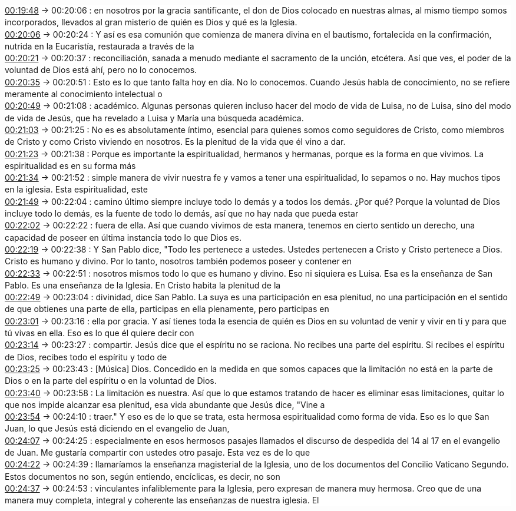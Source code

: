 [00:19:48](https://www.youtube.com/watch?v=XA8o34MMWAA&t=1187.64s&t=1188s) -> 00:20:06 : en nosotros por la gracia santificante, el don de Dios colocado en nuestras almas, al mismo tiempo somos incorporados, llevados al gran misterio de quién es Dios y qué es la Iglesia.  
[00:20:06](https://www.youtube.com/watch?v=XA8o34MMWAA&t=1206.0s&t=1206s) -> 00:20:24 : Y así es esa comunión que comienza de manera divina en el bautismo, fortalecida en la confirmación, nutrida en la Eucaristía, restaurada a través de la  
[00:20:21](https://www.youtube.com/watch?v=XA8o34MMWAA&t=1221.28s&t=1221s) -> 00:20:37 : reconciliación, sanada a menudo mediante el sacramento de la unción, etcétera. Así que ves, el poder de la voluntad de Dios está ahí, pero no lo conocemos.  
[00:20:35](https://www.youtube.com/watch?v=XA8o34MMWAA&t=1234.96s&t=1235s) -> 00:20:51 : Esto es lo que tanto falta hoy en día. No lo conocemos. Cuando Jesús habla de conocimiento, no se refiere meramente al conocimiento intelectual o  
[00:20:49](https://www.youtube.com/watch?v=XA8o34MMWAA&t=1248.76s&t=1249s) -> 00:21:08 : académico. Algunas personas quieren incluso hacer del modo de vida de Luisa, no de Luisa, sino del modo de vida de Jesús, que ha revelado a Luisa y María una búsqueda académica.  
[00:21:03](https://www.youtube.com/watch?v=XA8o34MMWAA&t=1263.159s&t=1263s) -> 00:21:25 : No es es absolutamente íntimo, esencial para quienes somos como seguidores de Cristo, como miembros de Cristo y como Cristo viviendo en nosotros. Es la plenitud de la vida que él vino a dar.  
[00:21:23](https://www.youtube.com/watch?v=XA8o34MMWAA&t=1283.12s&t=1283s) -> 00:21:38 : Porque es importante la espiritualidad, hermanos y hermanas, porque es la forma en que vivimos. La espiritualidad es en su forma más  
[00:21:34](https://www.youtube.com/watch?v=XA8o34MMWAA&t=1293.72s&t=1294s) -> 00:21:52 : simple manera de vivir nuestra fe y vamos a tener una espiritualidad, lo sepamos o no. Hay muchos tipos en la iglesia. Esta espiritualidad, este  
[00:21:49](https://www.youtube.com/watch?v=XA8o34MMWAA&t=1308.799s&t=1309s) -> 00:22:04 : camino último siempre incluye todo lo demás y a todos los demás. ¿Por qué? Porque la voluntad de Dios incluye todo lo demás, es la fuente de todo lo demás, así que no hay nada que pueda estar  
[00:22:02](https://www.youtube.com/watch?v=XA8o34MMWAA&t=1322.0s&t=1322s) -> 00:22:22 : fuera de ella. Así que cuando vivimos de esta manera, tenemos en cierto sentido un derecho, una capacidad de poseer en última instancia todo lo que Dios es.  
[00:22:19](https://www.youtube.com/watch?v=XA8o34MMWAA&t=1339.2s&t=1339s) -> 00:22:38 : Y San Pablo dice, "Todo les pertenece a ustedes. Ustedes pertenecen a Cristo y Cristo pertenece a Dios. Cristo es humano y divino. Por lo tanto, nosotros también podemos poseer y contener en  
[00:22:33](https://www.youtube.com/watch?v=XA8o34MMWAA&t=1353.48s&t=1353s) -> 00:22:51 : nosotros mismos todo lo que es humano y divino. Eso ni siquiera es Luisa. Esa es la enseñanza de San Pablo. Es una enseñanza de la Iglesia. En Cristo habita la plenitud de la  
[00:22:49](https://www.youtube.com/watch?v=XA8o34MMWAA&t=1368.679s&t=1369s) -> 00:23:04 : divinidad, dice San Pablo. La suya es una participación en esa plenitud, no una participación en el sentido de que obtienes una parte de ella, participas en ella plenamente, pero participas en  
[00:23:01](https://www.youtube.com/watch?v=XA8o34MMWAA&t=1381.12s&t=1381s) -> 00:23:16 : ella por gracia. Y así tienes toda la esencia de quién es Dios en su voluntad de venir y vivir en ti y para que tú vivas en ella. Eso es lo que él quiere decir con  
[00:23:14](https://www.youtube.com/watch?v=XA8o34MMWAA&t=1393.72s&t=1394s) -> 00:23:27 : compartir. Jesús dice que el espíritu no se raciona. No recibes una parte del espíritu. Si recibes el espíritu de Dios, recibes todo el espíritu y todo de  
[00:23:25](https://www.youtube.com/watch?v=XA8o34MMWAA&t=1405.07s&t=1405s) -> 00:23:43 : [Música] Dios. Concedido en la medida en que somos capaces que la limitación no está en la parte de Dios o en la parte del espíritu o en la voluntad de Dios.  
[00:23:40](https://www.youtube.com/watch?v=XA8o34MMWAA&t=1419.84s&t=1420s) -> 00:23:58 : La limitación es nuestra. Así que lo que estamos tratando de hacer es eliminar esas limitaciones, quitar lo que nos impide alcanzar esa plenitud, esa vida abundante que Jesús dice, "Vine a  
[00:23:54](https://www.youtube.com/watch?v=XA8o34MMWAA&t=1434.2s&t=1434s) -> 00:24:10 : traer." Y eso es de lo que se trata, esta hermosa espiritualidad como forma de vida. Eso es lo que San Juan, lo que Jesús está diciendo en el evangelio de Juan,  
[00:24:07](https://www.youtube.com/watch?v=XA8o34MMWAA&t=1447.039s&t=1447s) -> 00:24:25 : especialmente en esos hermosos pasajes llamados el discurso de despedida del 14 al 17 en el evangelio de Juan. Me gustaría compartir con ustedes otro pasaje. Esta vez es de lo que  
[00:24:22](https://www.youtube.com/watch?v=XA8o34MMWAA&t=1462.32s&t=1462s) -> 00:24:39 : llamaríamos la enseñanza magisterial de la Iglesia, uno de los documentos del Concilio Vaticano Segundo. Estos documentos no son, según entiendo, encíclicas, es decir, no son  
[00:24:37](https://www.youtube.com/watch?v=XA8o34MMWAA&t=1476.64s&t=1477s) -> 00:24:53 : vinculantes infaliblemente para la Iglesia, pero expresan de manera muy hermosa. Creo que de una manera muy completa, integral y coherente las enseñanzas de nuestra iglesia. El  